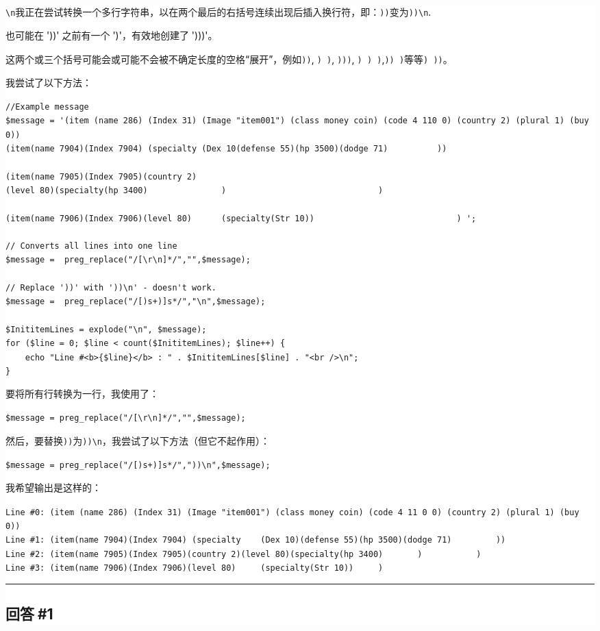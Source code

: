 `\n`我正在尝试转换一个多行字符串，以在两个最后的右括号连续出现后插入换行符，即：`))`变为`))\n`.

也可能在 '))' 之前有一个 ')'，有效地创建了 ')))'。

这两个或三个括号可能会或可能不会被不确定长度的空格“展开”，例如`))`, `) )`, `)))`, `) ) )`,`)) )`等等`) ))`。

我尝试了以下方法：

```
//Example message
$message = '(item (name 286) (Index 31) (Image "item001") (class money coin) (code 4 110 0) (country 2) (plural 1) (buy 0))
(item(name 7904)(Index 7904) (specialty (Dex 10(defense 55)(hp 3500)(dodge 71)          ))

(item(name 7905)(Index 7905)(country 2) 
(level 80)(specialty(hp 3400)               )                               )

(item(name 7906)(Index 7906)(level 80)      (specialty(Str 10))                             ) ';

// Converts all lines into one line    
$message =  preg_replace("/[\r\n]*/","",$message); 

// Replace '))' with '))\n' - doesn't work.
$message =  preg_replace("/[)s+)]s*/","\n",$message); 

$InititemLines = explode("\n", $message);
for ($line = 0; $line < count($InititemLines); $line++) {
    echo "Line #<b>{$line}</b> : " . $InititemLines[$line] . "<br />\n";
} 
```

要将所有行转换为一行，我使用了：

```
$message = preg_replace("/[\r\n]*/","",$message); 
```

然后，要替换`))`为`))\n`，我尝试了以下方法（但它不起作用）：

```
$message = preg_replace("/[)s+)]s*/","))\n",$message); 
```

我希望输出是这样的：

```
Line #0: (item (name 286) (Index 31) (Image "item001") (class money coin) (code 4 11 0 0) (country 2) (plural 1) (buy 0))
Line #1: (item(name 7904)(Index 7904) (specialty    (Dex 10)(defense 55)(hp 3500)(dodge 71)         ))
Line #2: (item(name 7905)(Index 7905)(country 2)(level 80)(specialty(hp 3400)       )           )
Line #3: (item(name 7906)(Index 7906)(level 80)     (specialty(Str 10))     ) 
```

* * *

## 回答 #1

